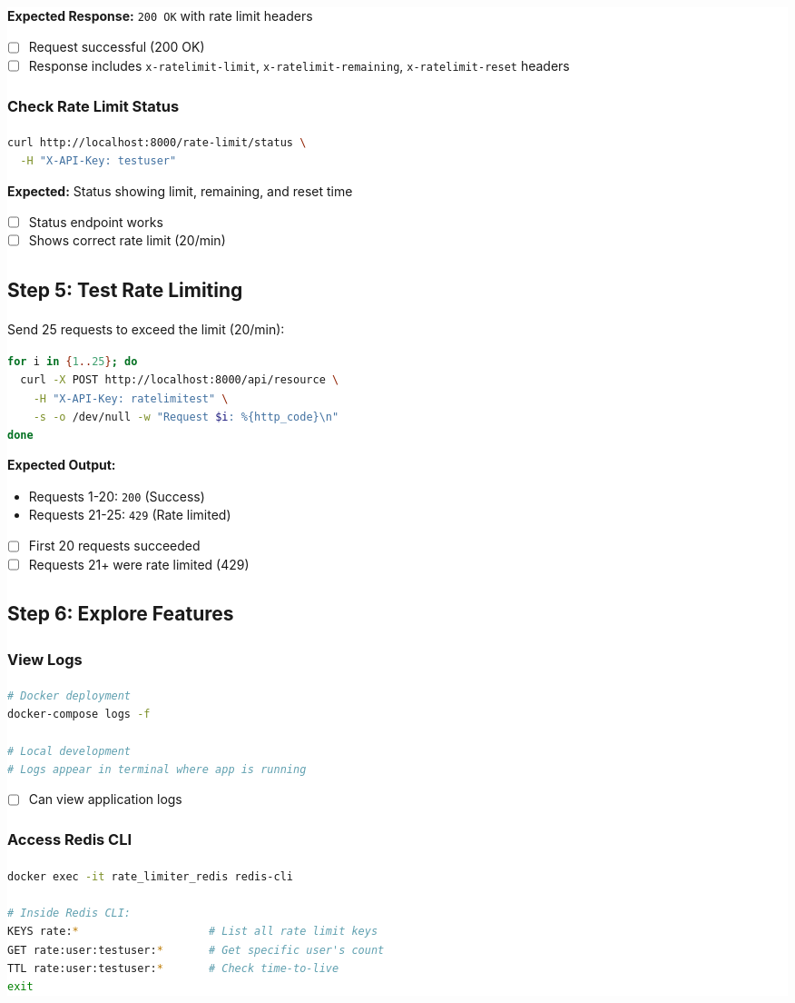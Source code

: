 **Expected Response:** `200 OK` with rate limit headers

- [ ] Request successful (200 OK)
- [ ] Response includes `x-ratelimit-limit`, `x-ratelimit-remaining`, `x-ratelimit-reset` headers

### Check Rate Limit Status

```bash
curl http://localhost:8000/rate-limit/status \
  -H "X-API-Key: testuser"
```

**Expected:** Status showing limit, remaining, and reset time

- [ ] Status endpoint works
- [ ] Shows correct rate limit (20/min)

## Step 5: Test Rate Limiting

Send 25 requests to exceed the limit (20/min):

```bash
for i in {1..25}; do
  curl -X POST http://localhost:8000/api/resource \
    -H "X-API-Key: ratelimitest" \
    -s -o /dev/null -w "Request $i: %{http_code}\n"
done
```

**Expected Output:**
- Requests 1-20: `200` (Success)
- Requests 21-25: `429` (Rate limited)

- [ ] First 20 requests succeeded
- [ ] Requests 21+ were rate limited (429)

## Step 6: Explore Features

### View Logs

```bash
# Docker deployment
docker-compose logs -f

# Local development
# Logs appear in terminal where app is running
```

- [ ] Can view application logs

### Access Redis CLI

```bash
docker exec -it rate_limiter_redis redis-cli

# Inside Redis CLI:
KEYS rate:*                    # List all rate limit keys
GET rate:user:testuser:*       # Get specific user's count
TTL rate:user:testuser:*       # Check time-to-live
exit
```
